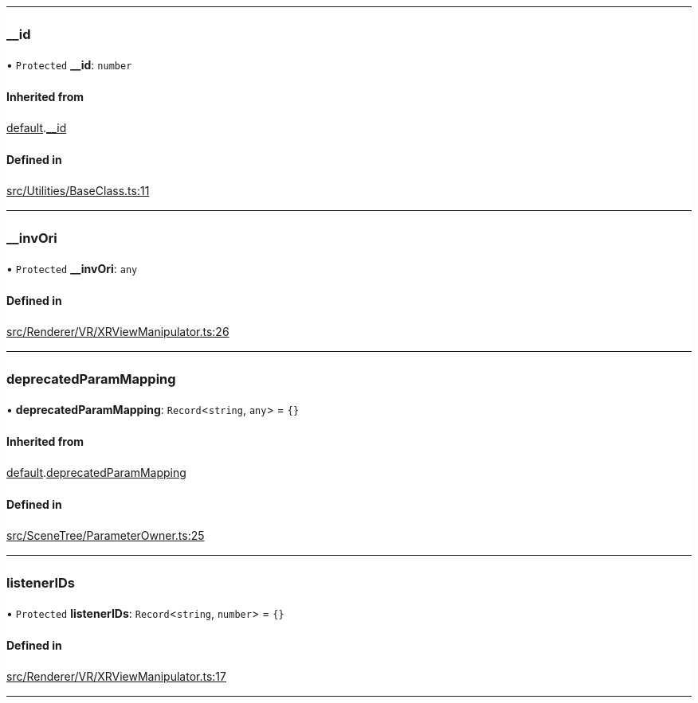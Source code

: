 ___

### \_\_id

• `Protected` **\_\_id**: `number`

#### Inherited from

[default](../../SceneTree/Manipulators/SceneTree_Manipulators_BaseTool.default).[__id](../../SceneTree/Manipulators/SceneTree_Manipulators_BaseTool.default#__id)

#### Defined in

[src/Utilities/BaseClass.ts:11](https://github.com/ZeaInc/zea-engine/blob/a1fd0b47a/src/Utilities/BaseClass.ts#L11)

___

### \_\_invOri

• `Protected` **\_\_invOri**: `any`

#### Defined in

[src/Renderer/VR/XRViewManipulator.ts:26](https://github.com/ZeaInc/zea-engine/blob/a1fd0b47a/src/Renderer/VR/XRViewManipulator.ts#L26)

___

### deprecatedParamMapping

• **deprecatedParamMapping**: `Record`<`string`, `any`\> = `{}`

#### Inherited from

[default](../../SceneTree/Manipulators/SceneTree_Manipulators_BaseTool.default).[deprecatedParamMapping](../../SceneTree/Manipulators/SceneTree_Manipulators_BaseTool.default#deprecatedparammapping)

#### Defined in

[src/SceneTree/ParameterOwner.ts:25](https://github.com/ZeaInc/zea-engine/blob/a1fd0b47a/src/SceneTree/ParameterOwner.ts#L25)

___

### listenerIDs

• `Protected` **listenerIDs**: `Record`<`string`, `number`\> = `{}`

#### Defined in

[src/Renderer/VR/XRViewManipulator.ts:17](https://github.com/ZeaInc/zea-engine/blob/a1fd0b47a/src/Renderer/VR/XRViewManipulator.ts#L17)

___

